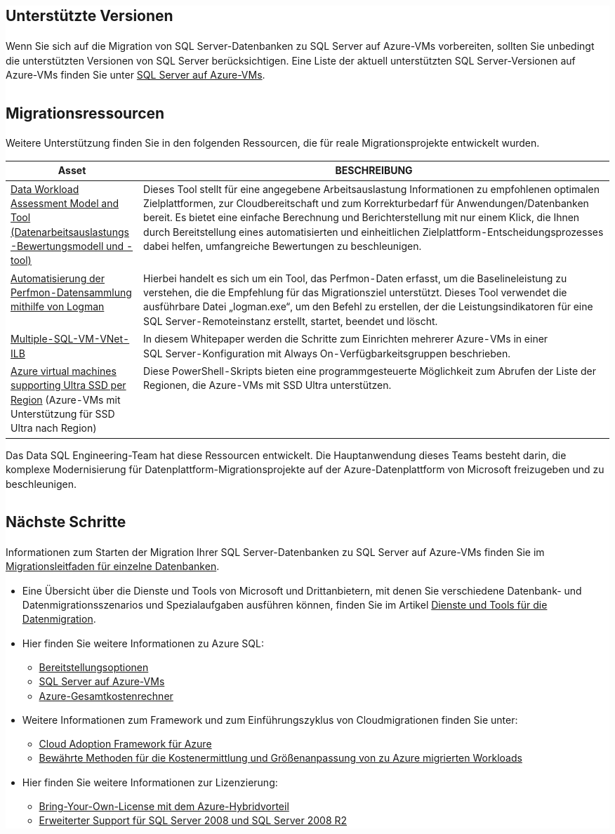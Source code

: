 ## <a name="supported-versions"></a>Unterstützte Versionen

Wenn Sie sich auf die Migration von SQL Server-Datenbanken zu SQL Server auf Azure-VMs vorbereiten, sollten Sie unbedingt die unterstützten Versionen von SQL Server berücksichtigen. Eine Liste der aktuell unterstützten SQL Server-Versionen auf Azure-VMs finden Sie unter [SQL Server auf Azure-VMs](../../virtual-machines/windows/sql-server-on-azure-vm-iaas-what-is-overview.md#get-started-with-sql-server-vms).

## <a name="migration-assets"></a>Migrationsressourcen 

Weitere Unterstützung finden Sie in den folgenden Ressourcen, die für reale Migrationsprojekte entwickelt wurden.

|Asset  |BESCHREIBUNG  |
|---------|---------|
|[Data Workload Assessment Model and Tool (Datenarbeitsauslastungs-Bewertungsmodell und -tool)](https://www.microsoft.com/download/details.aspx?id=103130)| Dieses Tool stellt für eine angegebene Arbeitsauslastung Informationen zu empfohlenen optimalen Zielplattformen, zur Cloudbereitschaft und zum Korrekturbedarf für Anwendungen/Datenbanken bereit. Es bietet eine einfache Berechnung und Berichterstellung mit nur einem Klick, die Ihnen durch Bereitstellung eines automatisierten und einheitlichen Zielplattform-Entscheidungsprozesses dabei helfen, umfangreiche Bewertungen zu beschleunigen.|
|[Automatisierung der Perfmon-Datensammlung mithilfe von Logman](https://www.microsoft.com/download/details.aspx?id=103114)|Hierbei handelt es sich um ein Tool, das Perfmon-Daten erfasst, um die Baselineleistung zu verstehen, die die Empfehlung für das Migrationsziel unterstützt. Dieses Tool verwendet die ausführbare Datei „logman.exe“, um den Befehl zu erstellen, der die Leistungsindikatoren für eine SQL Server-Remoteinstanz erstellt, startet, beendet und löscht.|
|[Multiple-SQL-VM-VNet-ILB](https://www.microsoft.com/download/details.aspx?id=103104)|In diesem Whitepaper werden die Schritte zum Einrichten mehrerer Azure-VMs in einer SQL Server-Konfiguration mit Always On-Verfügbarkeitsgruppen beschrieben.|
|[Azure virtual machines supporting Ultra SSD per Region](https://www.microsoft.com/download/details.aspx?id=103105) (Azure-VMs mit Unterstützung für SSD Ultra nach Region)|Diese PowerShell-Skripts bieten eine programmgesteuerte Möglichkeit zum Abrufen der Liste der Regionen, die Azure-VMs mit SSD Ultra unterstützen.|

Das Data SQL Engineering-Team hat diese Ressourcen entwickelt. Die Hauptanwendung dieses Teams besteht darin, die komplexe Modernisierung für Datenplattform-Migrationsprojekte auf der Azure-Datenplattform von Microsoft freizugeben und zu beschleunigen.

## <a name="next-steps"></a>Nächste Schritte

Informationen zum Starten der Migration Ihrer SQL Server-Datenbanken zu SQL Server auf Azure-VMs finden Sie im [Migrationsleitfaden für einzelne Datenbanken](sql-server-to-sql-on-azure-vm-individual-databases-guide.md). 

- Eine Übersicht über die Dienste und Tools von Microsoft und Drittanbietern, mit denen Sie verschiedene Datenbank- und Datenmigrationsszenarios und Spezialaufgaben ausführen können, finden Sie im Artikel [Dienste und Tools für die Datenmigration](../../../dms/dms-tools-matrix.md).

- Hier finden Sie weitere Informationen zu Azure SQL:
   - [Bereitstellungsoptionen](../../azure-sql-iaas-vs-paas-what-is-overview.md)
   - [SQL Server auf Azure-VMs](../../virtual-machines/windows/sql-server-on-azure-vm-iaas-what-is-overview.md)
   - [Azure-Gesamtkostenrechner](https://azure.microsoft.com/pricing/tco/calculator/) 


- Weitere Informationen zum Framework und zum Einführungszyklus von Cloudmigrationen finden Sie unter:
   -  [Cloud Adoption Framework für Azure](/azure/cloud-adoption-framework/migrate/azure-best-practices/contoso-migration-scale)
   -  [Bewährte Methoden für die Kostenermittlung und Größenanpassung von zu Azure migrierten Workloads](/azure/cloud-adoption-framework/migrate/azure-best-practices/migrate-best-practices-costs) 

- Hier finden Sie weitere Informationen zur Lizenzierung:
   - [Bring-Your-Own-License mit dem Azure-Hybridvorteil](../../virtual-machines/windows/licensing-model-azure-hybrid-benefit-ahb-change.md)
   - [Erweiterter Support für SQL Server 2008 und SQL Server 2008 R2](../../virtual-machines/windows/sql-server-2008-extend-end-of-support.md)
